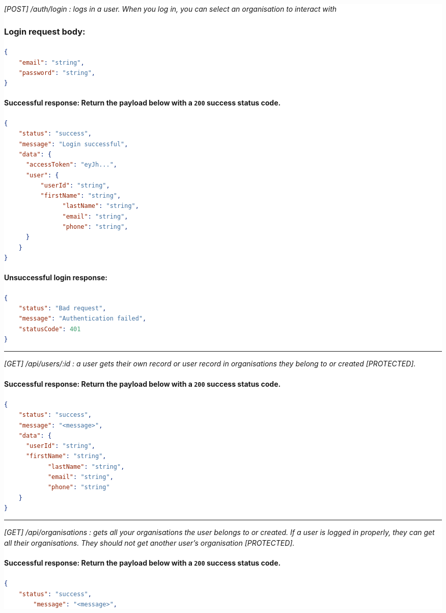 _[POST] /auth/login : logs in a user. When you log in, you can select an organisation to interact with_
### Login request body:
```json
{
	"email": "string",
	"password": "string",
}
```
#### Successful response: Return the payload below with a **`200`** success status code.
```json
{
    "status": "success",
    "message": "Login successful",
    "data": {
      "accessToken": "eyJh...",
      "user": {
	      "userId": "string",
	      "firstName": "string",
				"lastName": "string",
				"email": "string",
				"phone": "string",
      }
    }
}
```
#### Unsuccessful login response:
```json
{
    "status": "Bad request",
    "message": "Authentication failed",
    "statusCode": 401
}
```
---
_[GET] /api/users/:id : a user gets their own record or user record in organisations they belong to or created [PROTECTED]._
#### Successful response: Return the payload below with a **`200`** success status code.
```json
{
    "status": "success",
    "message": "<message>",
    "data": {
      "userId": "string",
      "firstName": "string",
			"lastName": "string",
			"email": "string",
			"phone": "string"
    }
}
```
---
_[GET] /api/organisations : gets all your organisations the user belongs to or created. If a user is logged in properly, they can get all their organisations. They should not get another user’s organisation [PROTECTED]._
#### Successful response: Return the payload below with a **`200`** success status code.
```json
{
    "status": "success",
		"message": "<message>",
```